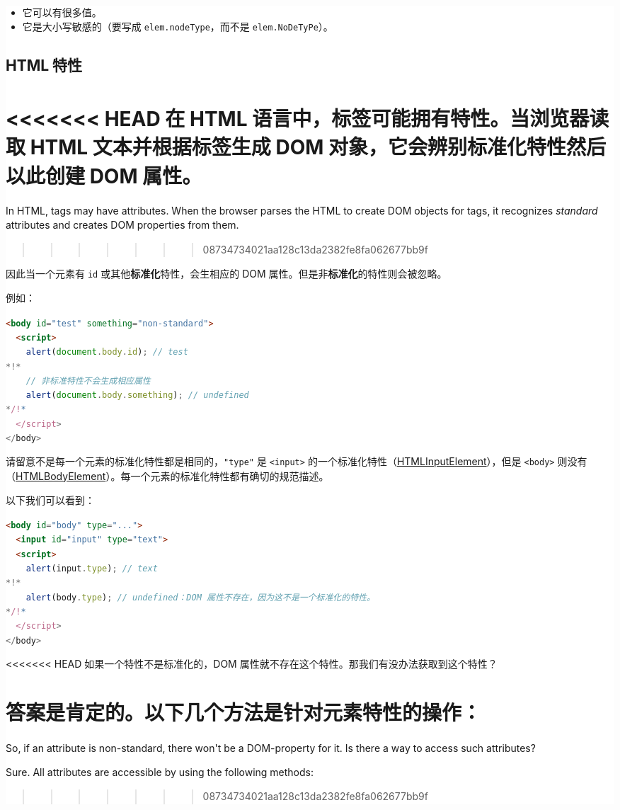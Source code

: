 - 它可以有很多值。
- 它是大小写敏感的（要写成 `elem.nodeType`，而不是 `elem.NoDeTyPe`）。

## HTML 特性

<<<<<<< HEAD
在 HTML 语言中，标签可能拥有特性。当浏览器读取 HTML 文本并根据标签生成 DOM 对象，它会辨别**标准化**特性然后以此创建 DOM 属性。
=======
In HTML, tags may have attributes. When the browser parses the HTML to create DOM objects for tags, it recognizes *standard* attributes and creates DOM properties from them.
>>>>>>> 08734734021aa128c13da2382fe8fa062677bb9f

因此当一个元素有 `id` 或其他**标准化**特性，会生相应的 DOM 属性。但是非**标准化**的特性则会被忽略。

例如：
```html run
<body id="test" something="non-standard">
  <script>
    alert(document.body.id); // test
*!*
    // 非标准特性不会生成相应属性
    alert(document.body.something); // undefined
*/!*
  </script>
</body>
```

请留意不是每一个元素的标准化特性都是相同的，`"type"` 是 `<input>` 的一个标准化特性（[HTMLInputElement](https://html.spec.whatwg.org/#htmlinputelement)），但是 `<body>` 则没有（[HTMLBodyElement](https://html.spec.whatwg.org/#htmlbodyelement)）。每一个元素的标准化特性都有确切的规范描述。

以下我们可以看到：
```html run
<body id="body" type="...">
  <input id="input" type="text">
  <script>
    alert(input.type); // text
*!*
    alert(body.type); // undefined：DOM 属性不存在，因为这不是一个标准化的特性。
*/!*
  </script>
</body>
```

<<<<<<< HEAD
如果一个特性不是标准化的，DOM 属性就不存在这个特性。那我们有没办法获取到这个特性？

答案是肯定的。以下几个方法是针对元素特性的操作：
=======
So, if an attribute is non-standard, there won't be a DOM-property for it. Is there a way to access such attributes?

Sure. All attributes are accessible by using the following methods:
>>>>>>> 08734734021aa128c13da2382fe8fa062677bb9f
